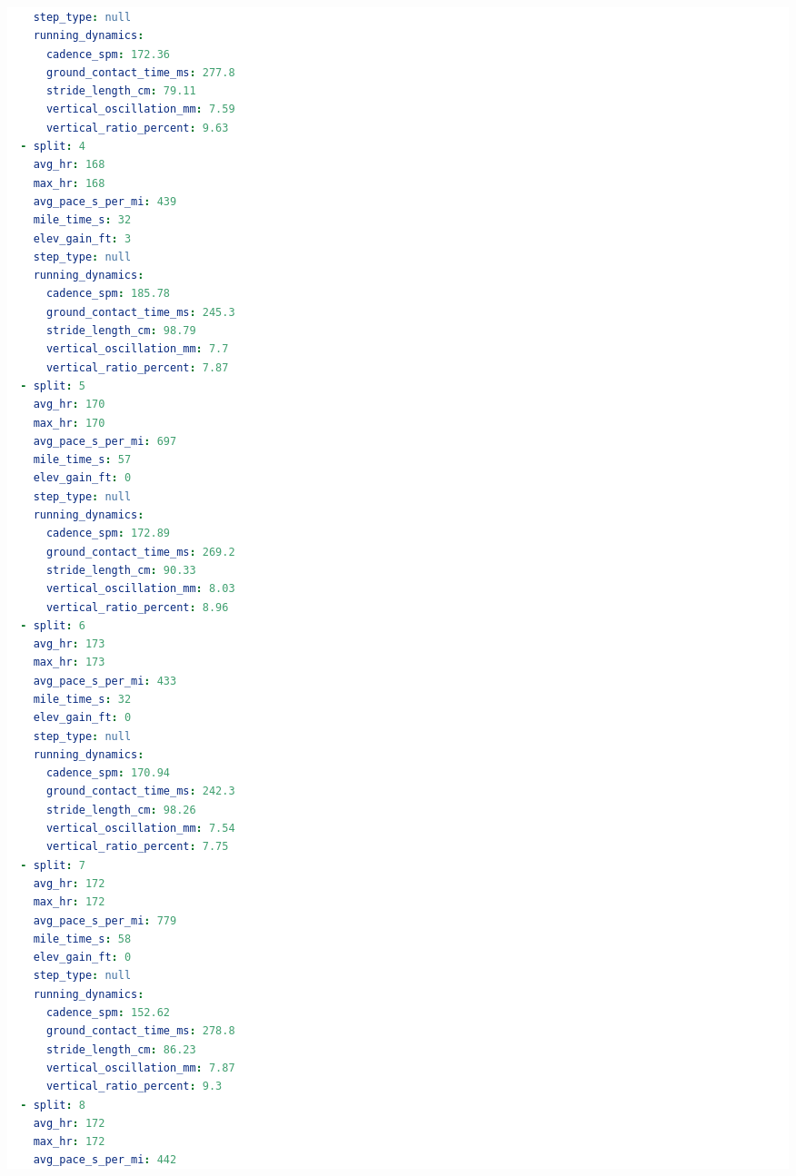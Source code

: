 ```yaml
    step_type: null
    running_dynamics:
      cadence_spm: 172.36
      ground_contact_time_ms: 277.8
      stride_length_cm: 79.11
      vertical_oscillation_mm: 7.59
      vertical_ratio_percent: 9.63
  - split: 4
    avg_hr: 168
    max_hr: 168
    avg_pace_s_per_mi: 439
    mile_time_s: 32
    elev_gain_ft: 3
    step_type: null
    running_dynamics:
      cadence_spm: 185.78
      ground_contact_time_ms: 245.3
      stride_length_cm: 98.79
      vertical_oscillation_mm: 7.7
      vertical_ratio_percent: 7.87
  - split: 5
    avg_hr: 170
    max_hr: 170
    avg_pace_s_per_mi: 697
    mile_time_s: 57
    elev_gain_ft: 0
    step_type: null
    running_dynamics:
      cadence_spm: 172.89
      ground_contact_time_ms: 269.2
      stride_length_cm: 90.33
      vertical_oscillation_mm: 8.03
      vertical_ratio_percent: 8.96
  - split: 6
    avg_hr: 173
    max_hr: 173
    avg_pace_s_per_mi: 433
    mile_time_s: 32
    elev_gain_ft: 0
    step_type: null
    running_dynamics:
      cadence_spm: 170.94
      ground_contact_time_ms: 242.3
      stride_length_cm: 98.26
      vertical_oscillation_mm: 7.54
      vertical_ratio_percent: 7.75
  - split: 7
    avg_hr: 172
    max_hr: 172
    avg_pace_s_per_mi: 779
    mile_time_s: 58
    elev_gain_ft: 0
    step_type: null
    running_dynamics:
      cadence_spm: 152.62
      ground_contact_time_ms: 278.8
      stride_length_cm: 86.23
      vertical_oscillation_mm: 7.87
      vertical_ratio_percent: 9.3
  - split: 8
    avg_hr: 172
    max_hr: 172
    avg_pace_s_per_mi: 442
```